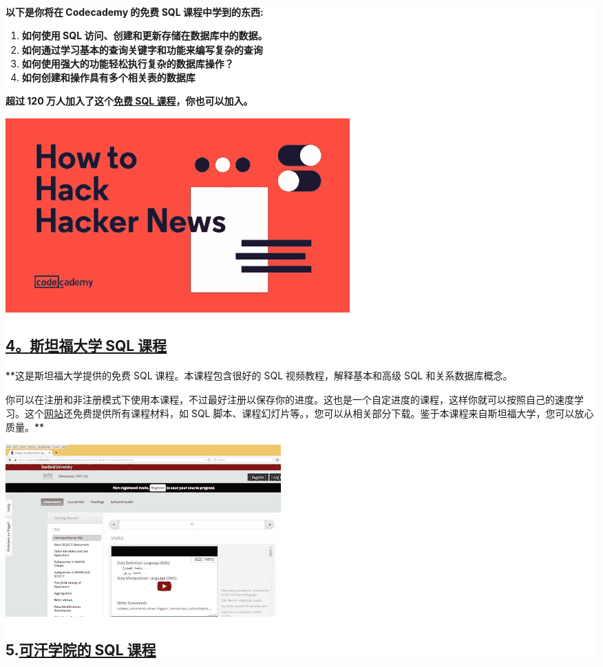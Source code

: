 **以下是你将在 Codecademy 的免费 SQL 课程中学到的东西:**

1.  **如何使用 SQL 访问、创建和更新存储在数据库中的数据。**
2.  **如何通过学习基本的查询关键字和功能来编写复杂的查询**
3.  **如何使用强大的功能轻松执行复杂的数据库操作？**
4.  **如何创建和操作具有多个相关表的数据库**

**超过 120 万人加入了这个[免费 SQL 课程](https://www.pntrs.com/t/TUJGR0lLR0JHRklJSkhCR0ZISk1N?url=https%3A%2F%2Fwww.codecademy.com%2Flearn%2Flearn-sql)，你也可以加入。**

**[![](img/42a2ba50ffbf7f108782a4309bc478b5.png)](https://www.pntrs.com/t/TUJGR0lLR0JHRklJSkhCR0ZISk1N?url=https%3A%2F%2Fwww.codecademy.com%2Flearn%2Flearn-sql)**

## **[4。斯坦福大学 SQL 课程](https://lagunita.stanford.edu/courses/DB/SQL/SelfPaced/courseware/ch-sql/seq-vid-introduction_to_sql/)**

**这是斯坦福大学提供的免费 SQL 课程。本课程包含很好的 SQL 视频教程，解释基本和高级 SQL 和关系数据库概念。

你可以在注册和非注册模式下使用本课程，不过最好注册以保存你的进度。这也是一个自定进度的课程，这样你就可以按照自己的速度学习。这个[网站](https://javarevisited.blogspot.com/2015/06/5-websites-to-learn-sql-online-for-free.html)还免费提供所有课程材料，如 SQL 脚本、课程幻灯片等。，您可以从相关部分下载。鉴于本课程来自斯坦福大学，您可以放心质量。**

**[![](img/bc1643576c0e0e6bfe96476aa15c7067.png)](https://lagunita.stanford.edu/courses/DB/SQL/SelfPaced/courseware/ch-sql/seq-vid-introduction_to_sql/)**

## **5.[可汗学院的 SQL 课程](https://www.khanacademy.org/computing/computer-programming/sql)**
